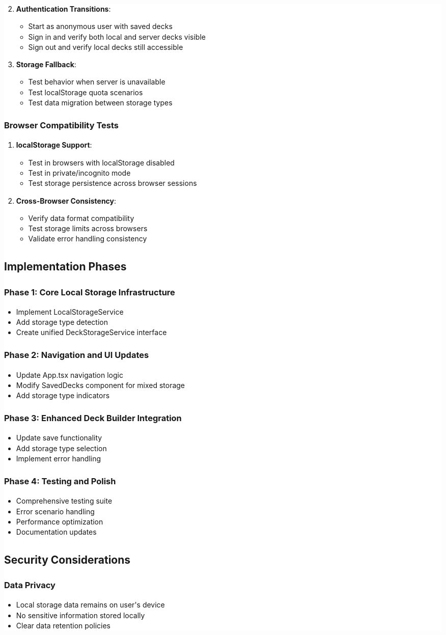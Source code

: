 2. **Authentication Transitions**:
   - Start as anonymous user with saved decks
   - Sign in and verify both local and server decks visible
   - Sign out and verify local decks still accessible

3. **Storage Fallback**:
   - Test behavior when server is unavailable
   - Test localStorage quota scenarios
   - Test data migration between storage types

### Browser Compatibility Tests

1. **localStorage Support**:
   - Test in browsers with localStorage disabled
   - Test in private/incognito mode
   - Test storage persistence across browser sessions

2. **Cross-Browser Consistency**:
   - Verify data format compatibility
   - Test storage limits across browsers
   - Validate error handling consistency

## Implementation Phases

### Phase 1: Core Local Storage Infrastructure
- Implement LocalStorageService
- Add storage type detection
- Create unified DeckStorageService interface

### Phase 2: Navigation and UI Updates
- Update App.tsx navigation logic
- Modify SavedDecks component for mixed storage
- Add storage type indicators

### Phase 3: Enhanced Deck Builder Integration
- Update save functionality
- Add storage type selection
- Implement error handling

### Phase 4: Testing and Polish
- Comprehensive testing suite
- Error scenario handling
- Performance optimization
- Documentation updates

## Security Considerations

### Data Privacy
- Local storage data remains on user's device
- No sensitive information stored locally
- Clear data retention policies
